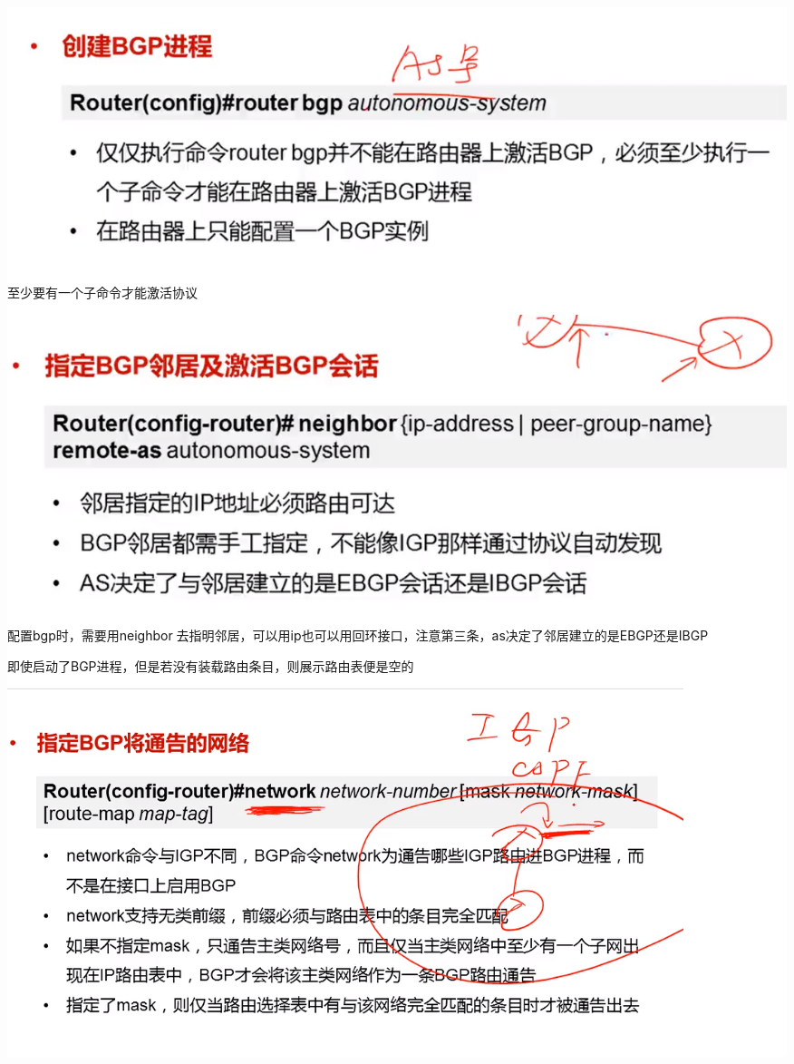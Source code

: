 ![image-20210128153807495](BGP-p25-CCNP.assets/image-20210128153807495.png)

至少要有一个子命令才能激活协议

![image-20210128153828116](BGP-p25-CCNP.assets/image-20210128153828116.png)

配置bgp时，需要用neighbor 去指明邻居，可以用ip也可以用回环接口，注意第三条，as决定了邻居建立的是EBGP还是IBGP



即使启动了BGP进程，但是若没有装载路由条目，则展示路由表便是空的

![image-20210129081710782](BGP-p25-CCNP.assets/image-20210129081710782.png)
